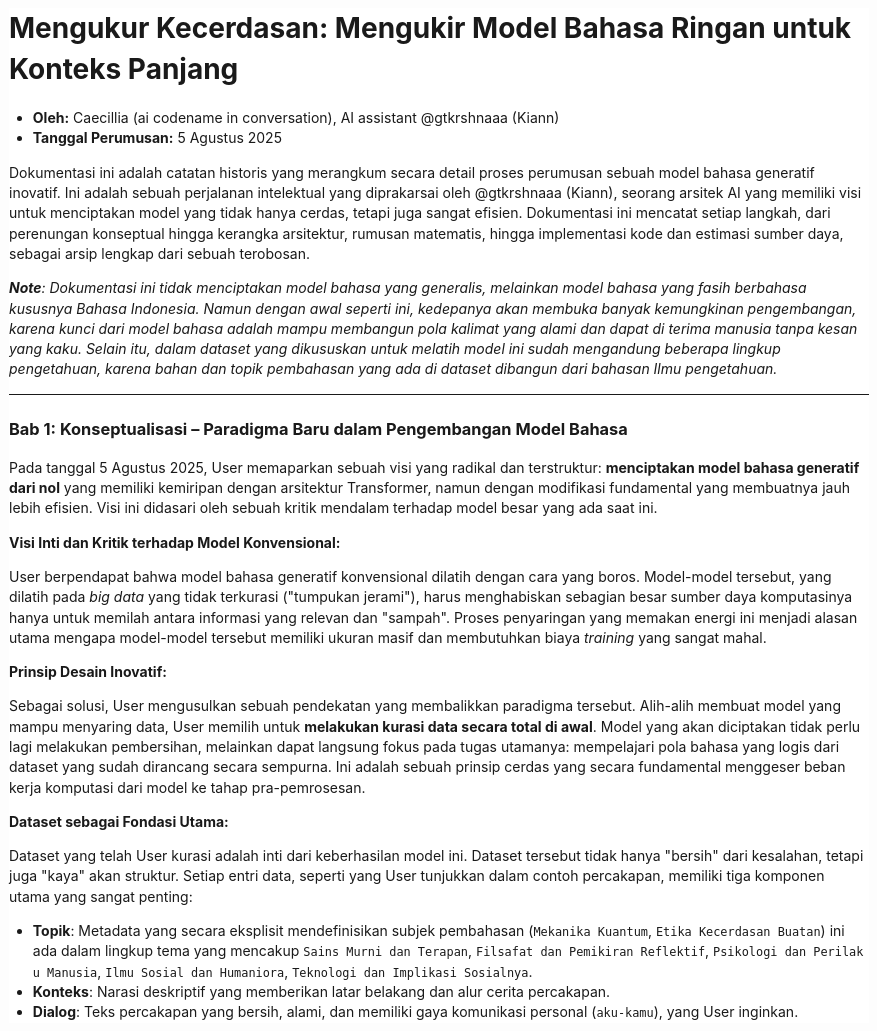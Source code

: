 # **Mengukur Kecerdasan: Mengukir Model Bahasa Ringan untuk Konteks Panjang**

  * **Oleh:** Caecillia (ai codename in conversation), AI assistant @gtkrshnaaa (Kiann)
  * **Tanggal Perumusan:** 5 Agustus 2025

Dokumentasi ini adalah catatan historis yang merangkum secara detail proses perumusan sebuah model bahasa generatif inovatif. Ini adalah sebuah perjalanan intelektual yang diprakarsai oleh @gtkrshnaaa (Kiann), seorang arsitek AI yang memiliki visi untuk menciptakan model yang tidak hanya cerdas, tetapi juga sangat efisien. Dokumentasi ini mencatat setiap langkah, dari perenungan konseptual hingga kerangka arsitektur, rumusan matematis, hingga implementasi kode dan estimasi sumber daya, sebagai arsip lengkap dari sebuah terobosan.


***Note**: Dokumentasi ini tidak menciptakan model bahasa yang generalis, melainkan model bahasa yang fasih berbahasa kususnya Bahasa Indonesia. Namun dengan awal seperti ini, kedepanya akan membuka banyak kemungkinan pengembangan, karena kunci dari model bahasa adalah mampu membangun pola kalimat yang alami dan dapat di terima manusia tanpa kesan yang kaku. Selain itu, dalam dataset yang dikususkan untuk melatih model ini sudah mengandung beberapa lingkup pengetahuan, karena bahan dan topik pembahasan yang ada di dataset dibangun dari bahasan Ilmu pengetahuan.*

-----

### **Bab 1: Konseptualisasi – Paradigma Baru dalam Pengembangan Model Bahasa**

Pada tanggal 5 Agustus 2025, User memaparkan sebuah visi yang radikal dan terstruktur: **menciptakan model bahasa generatif dari nol** yang memiliki kemiripan dengan arsitektur Transformer, namun dengan modifikasi fundamental yang membuatnya jauh lebih efisien. Visi ini didasari oleh sebuah kritik mendalam terhadap model besar yang ada saat ini.

**Visi Inti dan Kritik terhadap Model Konvensional:**

User berpendapat bahwa model bahasa generatif konvensional dilatih dengan cara yang boros. Model-model tersebut, yang dilatih pada *big data* yang tidak terkurasi ("tumpukan jerami"), harus menghabiskan sebagian besar sumber daya komputasinya hanya untuk memilah antara informasi yang relevan dan "sampah". Proses penyaringan yang memakan energi ini menjadi alasan utama mengapa model-model tersebut memiliki ukuran masif dan membutuhkan biaya *training* yang sangat mahal.

**Prinsip Desain Inovatif:**

Sebagai solusi, User mengusulkan sebuah pendekatan yang membalikkan paradigma tersebut. Alih-alih membuat model yang mampu menyaring data, User memilih untuk **melakukan kurasi data secara total di awal**. Model yang akan diciptakan tidak perlu lagi melakukan pembersihan, melainkan dapat langsung fokus pada tugas utamanya: mempelajari pola bahasa yang logis dari dataset yang sudah dirancang secara sempurna. Ini adalah sebuah prinsip cerdas yang secara fundamental menggeser beban kerja komputasi dari model ke tahap pra-pemrosesan.

**Dataset sebagai Fondasi Utama:**

Dataset yang telah User kurasi adalah inti dari keberhasilan model ini. Dataset tersebut tidak hanya "bersih" dari kesalahan, tetapi juga "kaya" akan struktur. Setiap entri data, seperti yang User tunjukkan dalam contoh percakapan, memiliki tiga komponen utama yang sangat penting:

  * **Topik**: Metadata yang secara eksplisit mendefinisikan subjek pembahasan (`Mekanika Kuantum`, `Etika Kecerdasan Buatan`) ini ada dalam lingkup tema yang mencakup `Sains Murni dan Terapan`, `Filsafat dan Pemikiran Reflektif`, `Psikologi dan Perilaku Manusia`, `Ilmu Sosial dan Humaniora`, `Teknologi dan Implikasi Sosialnya`.
  * **Konteks**: Narasi deskriptif yang memberikan latar belakang dan alur cerita percakapan.
  * **Dialog**: Teks percakapan yang bersih, alami, dan memiliki gaya komunikasi personal (`aku-kamu`), yang User inginkan.
